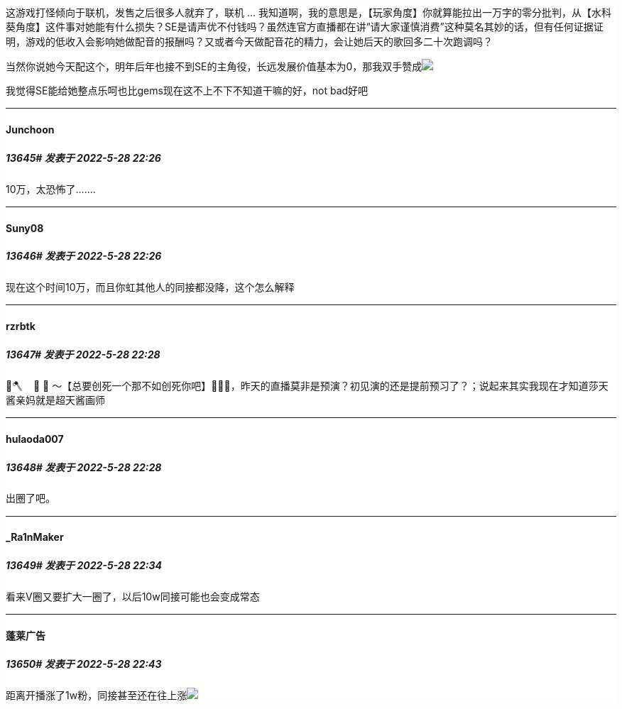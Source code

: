 这游戏打怪倾向于联机，发售之后很多人就弃了，联机 ...</blockquote>
我知道啊，我的意思是，【玩家角度】你就算能拉出一万字的零分批判，从【水科葵角度】这件事对她能有什么损失？SE是请声优不付钱吗？虽然连官方直播都在讲“请大家谨慎消费”这种莫名其妙的话，但有任何证据证明，游戏的低收入会影响她做配音的报酬吗？又或者今天做配音花的精力，会让她后天的歌回多二十次跑调吗？

当然你说她今天配这个，明年后年也接不到SE的主角役，长远发展价值基本为0，那我双手赞成<img src="https://static.saraba1st.com/image/smiley/face2017/067.png" referrerpolicy="no-referrer">

我觉得SE能给她整点乐呵也比gems现在这不上不下不知道干嘛的好，not bad好吧



*****

####  Junchoon  
##### 13645#       发表于 2022-5-28 22:26

10万，太恐怖了.......

*****

####  Suny08  
##### 13646#       发表于 2022-5-28 22:26

现在这个时间10万，而且你虹其他人的同接都没降，这个怎么解释

*****

####  rzrbtk  
##### 13647#       发表于 2022-5-28 22:28

👨🪓    🚗 👸 ～【总要创死一个那不如创死你吧】💨💨💨，昨天的直播莫非是预演？初见演的还是提前预习了？；说起来其实我现在才知道莎天酱亲妈就是超天酱画师

*****

####  hulaoda007  
##### 13648#       发表于 2022-5-28 22:28

出圈了吧。



*****

####  _Ra1nMaker  
##### 13649#       发表于 2022-5-28 22:34

看来V圈又要扩大一圈了，以后10w同接可能也会变成常态



*****

####  蓬莱广告  
##### 13650#       发表于 2022-5-28 22:43

距离开播涨了1w粉，同接甚至还在往上涨<img src="https://static.saraba1st.com/image/smiley/face2017/067.png" referrerpolicy="no-referrer">

